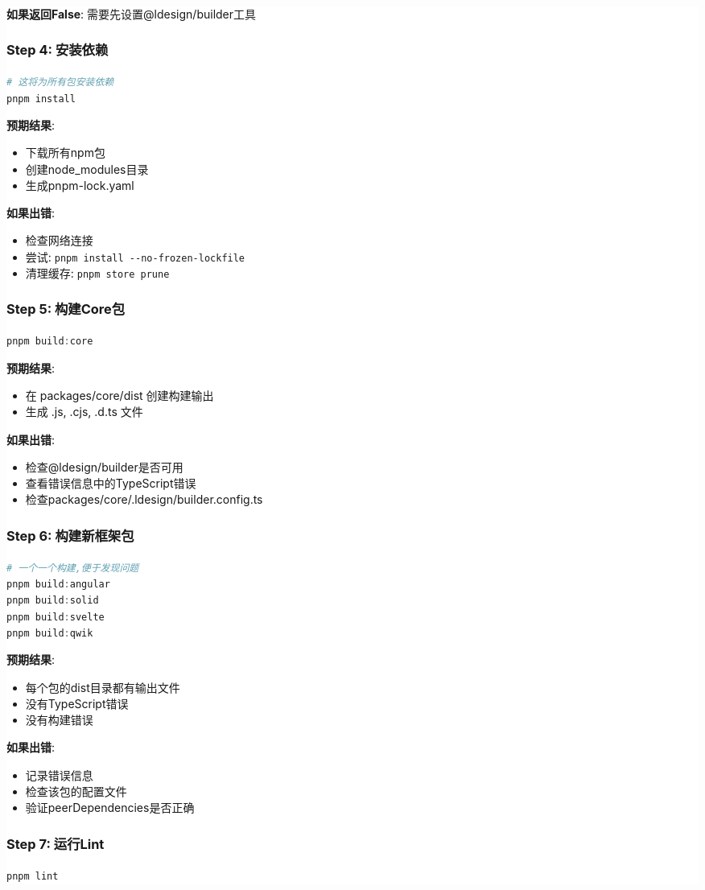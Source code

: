 **如果返回False**: 需要先设置@ldesign/builder工具

### Step 4: 安装依赖
```powershell
# 这将为所有包安装依赖
pnpm install
```

**预期结果**:
- 下载所有npm包
- 创建node_modules目录
- 生成pnpm-lock.yaml

**如果出错**:
- 检查网络连接
- 尝试: `pnpm install --no-frozen-lockfile`
- 清理缓存: `pnpm store prune`

### Step 5: 构建Core包
```powershell
pnpm build:core
```

**预期结果**:
- 在 packages/core/dist 创建构建输出
- 生成 .js, .cjs, .d.ts 文件

**如果出错**:
- 检查@ldesign/builder是否可用
- 查看错误信息中的TypeScript错误
- 检查packages/core/.ldesign/builder.config.ts

### Step 6: 构建新框架包
```powershell
# 一个一个构建,便于发现问题
pnpm build:angular
pnpm build:solid
pnpm build:svelte
pnpm build:qwik
```

**预期结果**:
- 每个包的dist目录都有输出文件
- 没有TypeScript错误
- 没有构建错误

**如果出错**:
- 记录错误信息
- 检查该包的配置文件
- 验证peerDependencies是否正确

### Step 7: 运行Lint
```powershell
pnpm lint
```
